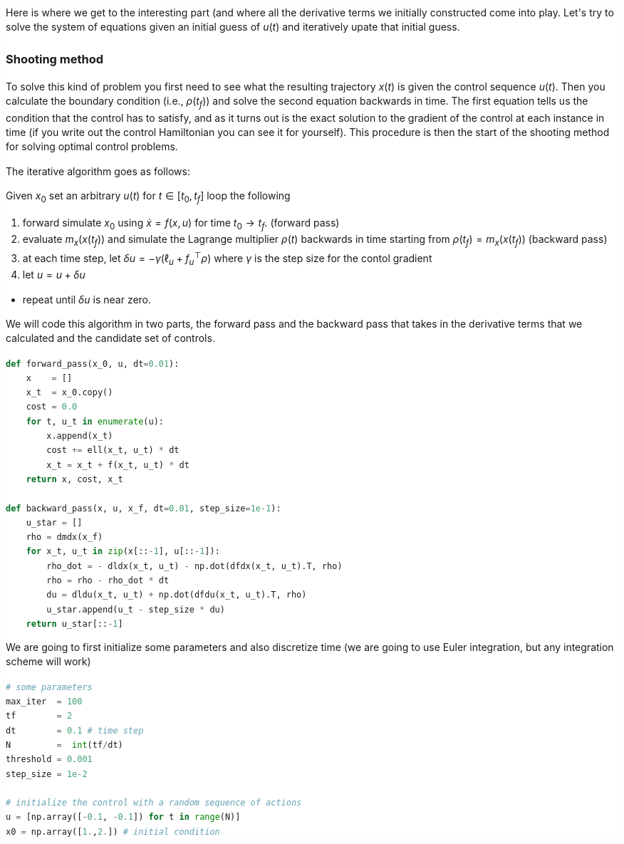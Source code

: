 Here is where we get to the interesting part (and where all the derivative terms we initially constructed come into play. Let's try to solve the system of equations given an initial guess of $u(t)$ and iteratively upate that initial guess.

### Shooting method

To solve this kind of problem you first need to see what the resulting trajectory $x(t)$ is given the control sequence $u(t)$. Then you calculate the boundary condition (i.e., $\rho(t_f)$) and solve the second equation backwards in time. The first equation tells us the condition that the control has to satisfy, and as it turns out is the exact solution to the gradient of the control at each instance in time (if you write out the control Hamiltonian you can see it for yourself). This procedure is then the start of the shooting method for solving optimal control problems.

The iterative algorithm goes as follows:

Given $x_0$ set an arbitrary $u(t)$ for $t \in \left[t_0, t_f \right]$ loop the following
1. forward simulate $x_0$ using $\dot{x} = f(x, u)$ for time $t_0 \to t_f$. (forward pass)
2. evaluate $m_x(x(t_f))$ and simulate the Lagrange multiplier $\rho(t)$ backwards in time starting from $\rho(t_f) = m_x(x(t_f))$ (backward pass)
3. at each time step, let $\delta u = - \gamma ( \ell_u + f_u^\top \rho)$ where $\gamma$ is the step size for the contol gradient
4. let $u = u + \delta u$
* repeat until $\delta u$ is near zero.

We will code this algorithm in two parts, the forward pass and the backward pass that takes in the derivative terms that we calculated and the candidate set of controls.


```python
def forward_pass(x_0, u, dt=0.01):
    x    = []
    x_t  = x_0.copy()
    cost = 0.0
    for t, u_t in enumerate(u):
        x.append(x_t)
        cost += ell(x_t, u_t) * dt
        x_t = x_t + f(x_t, u_t) * dt
    return x, cost, x_t

def backward_pass(x, u, x_f, dt=0.01, step_size=1e-1):
    u_star = []
    rho = dmdx(x_f)
    for x_t, u_t in zip(x[::-1], u[::-1]):
        rho_dot = - dldx(x_t, u_t) - np.dot(dfdx(x_t, u_t).T, rho)
        rho = rho - rho_dot * dt
        du = dldu(x_t, u_t) + np.dot(dfdu(x_t, u_t).T, rho)
        u_star.append(u_t - step_size * du)
    return u_star[::-1]
```

We are going to first initialize some parameters and also discretize time (we are going to use Euler integration, but any integration scheme will work)


```python
# some parameters
max_iter  = 100
tf        = 2
dt        = 0.1 # time step
N         =  int(tf/dt)
threshold = 0.001
step_size = 1e-2

# initialize the control with a random sequence of actions
u = [np.array([-0.1, -0.1]) for t in range(N)]
x0 = np.array([1.,2.]) # initial condition
```
